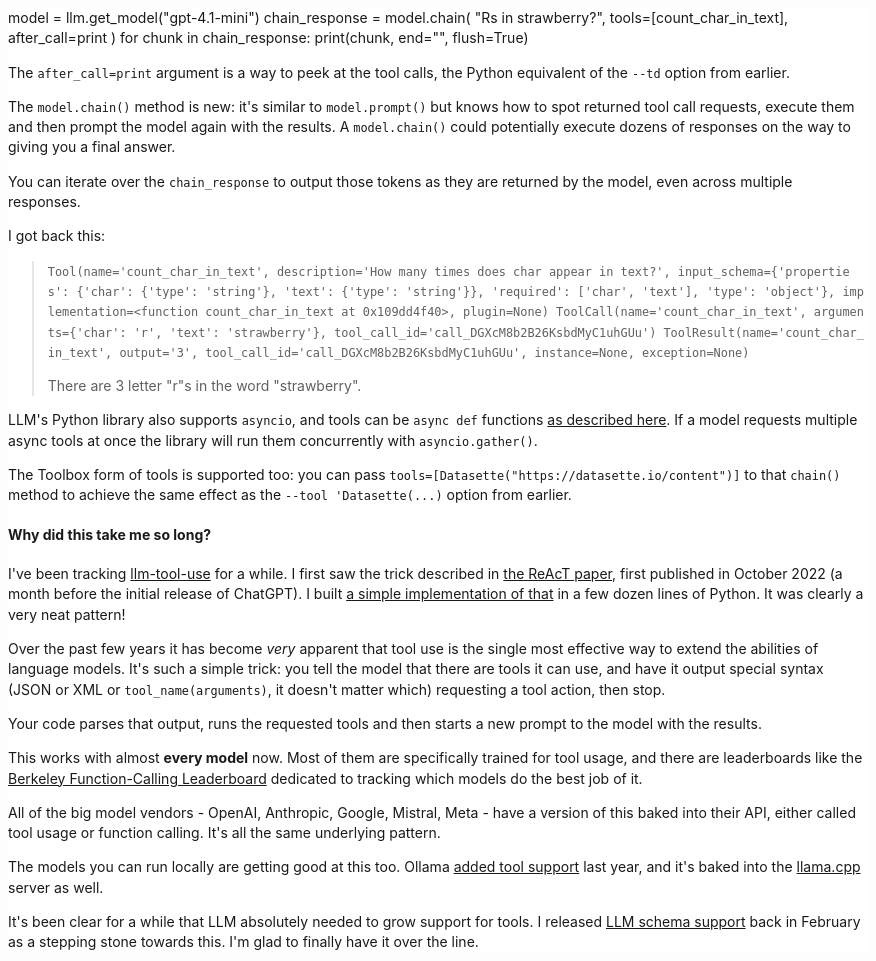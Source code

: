 <span class="pl-s1">model</span> <span class="pl-c1">=</span> <span class="pl-s1">llm</span>.<span class="pl-c1">get_model</span>(<span class="pl-s">"gpt-4.1-mini"</span>)
<span class="pl-s1">chain_response</span> <span class="pl-c1">=</span> <span class="pl-s1">model</span>.<span class="pl-c1">chain</span>(
    <span class="pl-s">"Rs in strawberry?"</span>,
    <span class="pl-s1">tools</span><span class="pl-c1">=</span>[<span class="pl-s1">count_char_in_text</span>],
    <span class="pl-s1">after_call</span><span class="pl-c1">=</span><span class="pl-s1">print</span>
)
<span class="pl-k">for</span> <span class="pl-s1">chunk</span> <span class="pl-c1">in</span> <span class="pl-s1">chain_response</span>:
    <span class="pl-en">print</span>(<span class="pl-s1">chunk</span>, <span class="pl-s1">end</span><span class="pl-c1">=</span><span class="pl-s">""</span>, <span class="pl-s1">flush</span><span class="pl-c1">=</span><span class="pl-c1">True</span>)</pre>
<p>The <code>after_call=print</code> argument is a way to peek at the tool calls, the Python equivalent of the <code>--td</code> option from earlier.</p>
<p>The <code>model.chain()</code> method is new: it's similar to <code>model.prompt()</code> but knows how to spot returned tool call requests, execute them and then prompt the model again with the results. A <code>model.chain()</code> could potentially execute dozens of responses on the way to giving you a final answer.</p>
<p>You can iterate over the <code>chain_response</code> to output those tokens as they are returned by the model, even across multiple responses.</p>
<p>I got back this:</p>
<blockquote>
<p><code>Tool(name='count_char_in_text', description='How many times does char appear in text?', input_schema={'properties': {'char': {'type': 'string'}, 'text': {'type': 'string'}}, 'required': ['char', 'text'], 'type': 'object'}, implementation=&lt;function count_char_in_text at 0x109dd4f40&gt;, plugin=None) ToolCall(name='count_char_in_text', arguments={'char': 'r', 'text': 'strawberry'}, tool_call_id='call_DGXcM8b2B26KsbdMyC1uhGUu') ToolResult(name='count_char_in_text', output='3', tool_call_id='call_DGXcM8b2B26KsbdMyC1uhGUu', instance=None, exception=None)</code><br /></p>
<p>There are 3 letter "r"s in the word "strawberry".</p>
</blockquote>
<p>LLM's Python library also supports <code>asyncio</code>, and tools can be <code>async def</code> functions <a href="https://llm.datasette.io/en/latest/python-api.html#tool-functions-can-be-sync-or-async">as described here</a>. If a model requests multiple async tools at once the library will run them concurrently with <code>asyncio.gather()</code>.</p>
<p>The Toolbox form of tools is supported too: you can pass <code>tools=[Datasette("https://datasette.io/content")]</code> to that <code>chain()</code> method to achieve the same effect as the <code>--tool 'Datasette(...)</code> option from earlier.</p>
<h4 id="why-did-this-take-me-so-long-">Why did this take me so long?</h4>
<p>I've been tracking <a href="https://simonwillison.net/tags/llm-tool-use/">llm-tool-use</a> for a while. I first saw the trick described in <a href="https://arxiv.org/abs/2210.03629">the ReAcT paper</a>, first published in October 2022 (a month before the initial release of ChatGPT). I built <a href="https://til.simonwillison.net/llms/python-react-pattern">a simple implementation of that</a> in a few dozen lines of Python. It was clearly a very neat pattern!</p>
<p>Over the past few years it has become <em>very</em> apparent that tool use is the single most effective way to extend the abilities of language models. It's such a simple trick: you tell the model that there are tools it can use, and have it output special syntax (JSON or XML or <code>tool_name(arguments)</code>, it doesn't matter which) requesting a tool action, then stop.</p>
<p>Your code parses that output, runs the requested tools and then starts a new prompt to the model with the results.</p>
<p>This works with almost <strong>every model</strong> now. Most of them are specifically trained for tool usage, and there are leaderboards like the <a href="https://gorilla.cs.berkeley.edu/leaderboard.html">Berkeley Function-Calling Leaderboard</a> dedicated to tracking which models do the best job of it.</p>
<p>All of the big model vendors - OpenAI, Anthropic, Google, Mistral, Meta - have a version of this baked into their API, either called tool usage or function calling. It's all the same underlying pattern.</p>
<p>The models you can run locally are getting good at this too. Ollama <a href="https://ollama.com/blog/tool-support">added tool support</a> last year, and it's baked into the <a href="https://github.com/ggml-org/llama.cpp/blob/master/docs/function-calling.md">llama.cpp</a> server as well.</p>
<p>It's been clear for a while that LLM absolutely needed to grow support for tools. I released <a href="https://simonwillison.net/2025/Feb/28/llm-schemas/">LLM schema support</a> back in February as a stepping stone towards this. I'm glad to finally have it over the line.</p>